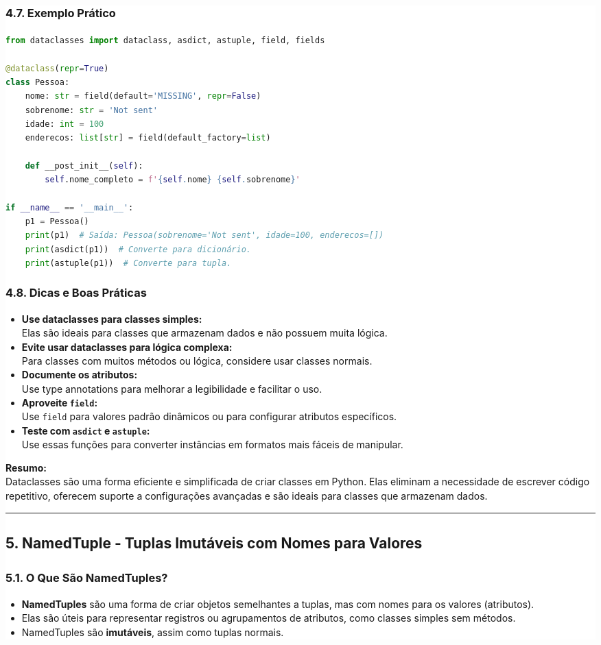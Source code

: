 ### 4.7. Exemplo Prático

```py
from dataclasses import dataclass, asdict, astuple, field, fields

@dataclass(repr=True)
class Pessoa:
    nome: str = field(default='MISSING', repr=False)
    sobrenome: str = 'Not sent'
    idade: int = 100
    enderecos: list[str] = field(default_factory=list)

    def __post_init__(self):
        self.nome_completo = f'{self.nome} {self.sobrenome}'

if __name__ == '__main__':
    p1 = Pessoa()
    print(p1)  # Saída: Pessoa(sobrenome='Not sent', idade=100, enderecos=[])
    print(asdict(p1))  # Converte para dicionário.
    print(astuple(p1))  # Converte para tupla.
```

### 4.8. Dicas e Boas Práticas

- **Use dataclasses para classes simples:**  
  Elas são ideais para classes que armazenam dados e não possuem muita lógica.
- **Evite usar dataclasses para lógica complexa:**  
  Para classes com muitos métodos ou lógica, considere usar classes normais.
- **Documente os atributos:**  
  Use type annotations para melhorar a legibilidade e facilitar o uso.
- **Aproveite `field`:**  
  Use `field` para valores padrão dinâmicos ou para configurar atributos específicos.
- **Teste com `asdict` e `astuple`:**  
  Use essas funções para converter instâncias em formatos mais fáceis de manipular.

**Resumo:**  
Dataclasses são uma forma eficiente e simplificada de criar classes em Python. Elas eliminam a necessidade de escrever código repetitivo, oferecem suporte a configurações avançadas e são ideais para classes que armazenam dados.

---

## 5. NamedTuple - Tuplas Imutáveis com Nomes para Valores

### 5.1. O Que São NamedTuples?

- **NamedTuples** são uma forma de criar objetos semelhantes a tuplas, mas com nomes para os valores (atributos).
- Elas são úteis para representar registros ou agrupamentos de atributos, como classes simples sem métodos.
- NamedTuples são **imutáveis**, assim como tuplas normais.
